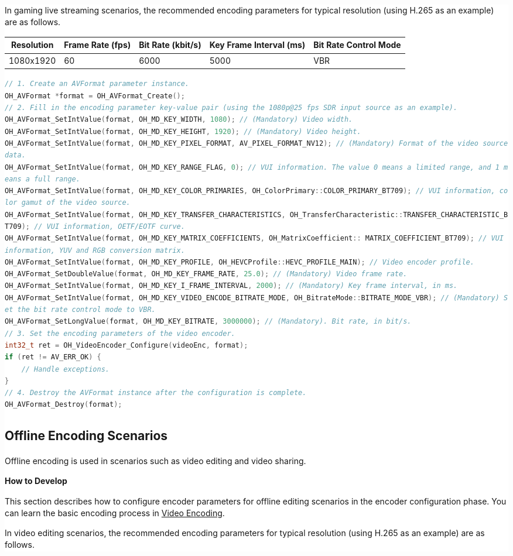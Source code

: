 In gaming live streaming scenarios, the recommended encoding parameters for typical resolution (using H.265 as an example) are as follows.

| Resolution           | Frame Rate (fps)| Bit Rate (kbit/s)| Key Frame Interval (ms)| Bit Rate Control Mode|
| ------------------| -------- | -------- | ------ | ------ |
| 1080x1920  | 60      | 6000     | 5000 |  VBR  |

```c++
// 1. Create an AVFormat parameter instance.
OH_AVFormat *format = OH_AVFormat_Create();
// 2. Fill in the encoding parameter key-value pair (using the 1080p@25 fps SDR input source as an example).
OH_AVFormat_SetIntValue(format, OH_MD_KEY_WIDTH, 1080); // (Mandatory) Video width.
OH_AVFormat_SetIntValue(format, OH_MD_KEY_HEIGHT, 1920); // (Mandatory) Video height.
OH_AVFormat_SetIntValue(format, OH_MD_KEY_PIXEL_FORMAT, AV_PIXEL_FORMAT_NV12); // (Mandatory) Format of the video source data.
OH_AVFormat_SetIntValue(format, OH_MD_KEY_RANGE_FLAG, 0); // VUI information. The value 0 means a limited range, and 1 means a full range.
OH_AVFormat_SetIntValue(format, OH_MD_KEY_COLOR_PRIMARIES, OH_ColorPrimary::COLOR_PRIMARY_BT709); // VUI information, color gamut of the video source.
OH_AVFormat_SetIntValue(format, OH_MD_KEY_TRANSFER_CHARACTERISTICS, OH_TransferCharacteristic::TRANSFER_CHARACTERISTIC_BT709); // VUI information, OETF/EOTF curve.
OH_AVFormat_SetIntValue(format, OH_MD_KEY_MATRIX_COEFFICIENTS, OH_MatrixCoefficient:: MATRIX_COEFFICIENT_BT709); // VUI information, YUV and RGB conversion matrix.
OH_AVFormat_SetIntValue(format, OH_MD_KEY_PROFILE, OH_HEVCProfile::HEVC_PROFILE_MAIN); // Video encoder profile.
OH_AVFormat_SetDoubleValue(format, OH_MD_KEY_FRAME_RATE, 25.0); // (Mandatory) Video frame rate.
OH_AVFormat_SetIntValue(format, OH_MD_KEY_I_FRAME_INTERVAL, 2000); // (Mandatory) Key frame interval, in ms.
OH_AVFormat_SetIntValue(format, OH_MD_KEY_VIDEO_ENCODE_BITRATE_MODE, OH_BitrateMode::BITRATE_MODE_VBR); // (Mandatory) Set the bit rate control mode to VBR.
OH_AVFormat_SetLongValue(format, OH_MD_KEY_BITRATE, 3000000); // (Mandatory). Bit rate, in bit/s.
// 3. Set the encoding parameters of the video encoder.
int32_t ret = OH_VideoEncoder_Configure(videoEnc, format);
if (ret != AV_ERR_OK) {
    // Handle exceptions.
}
// 4. Destroy the AVFormat instance after the configuration is complete.
OH_AVFormat_Destroy(format);
```


## Offline Encoding Scenarios

Offline encoding is used in scenarios such as video editing and video sharing.


**How to Develop**

This section describes how to configure encoder parameters for offline editing scenarios in the encoder configuration phase. You can learn the basic encoding process in [Video Encoding](video-encoding.md).

In video editing scenarios, the recommended encoding parameters for typical resolution (using H.265 as an example) are as follows.
